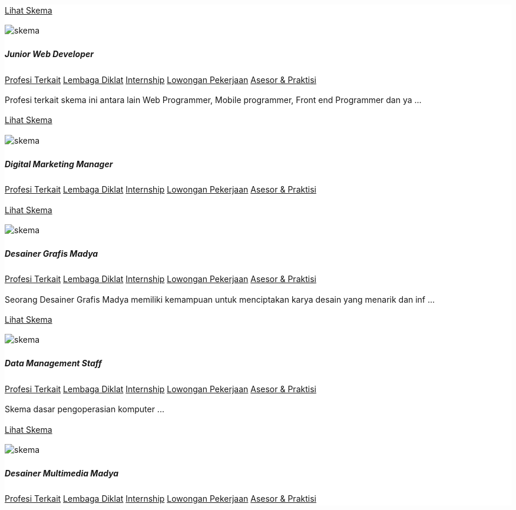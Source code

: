 [Lihat Skema](https://lspdigital.id/skema/4/desainer-multimedia-muda)

![skema](<Base64-Image-Removed>)

##### Junior Web Developer

[Profesi Terkait](https://lspdigital.id/#) [Lembaga Diklat](https://lspdigital.id/#) [Internship](https://lspdigital.id/#) [Lowongan Pekerjaan](https://lspdigital.id/#) [Asesor & Praktisi](https://lspdigital.id/#)

Profesi terkait skema ini antara lain Web Programmer, Mobile programmer, Front end Programmer dan ya ...

[Lihat Skema](https://lspdigital.id/skema/5/junior-web-developer)

![skema](<Base64-Image-Removed>)

##### Digital Marketing Manager

[Profesi Terkait](https://lspdigital.id/#) [Lembaga Diklat](https://lspdigital.id/#) [Internship](https://lspdigital.id/#) [Lowongan Pekerjaan](https://lspdigital.id/#) [Asesor & Praktisi](https://lspdigital.id/#)

[Lihat Skema](https://lspdigital.id/skema/12/digital-marketing-manager)

![skema](<Base64-Image-Removed>)

##### Desainer Grafis Madya

[Profesi Terkait](https://lspdigital.id/#) [Lembaga Diklat](https://lspdigital.id/#) [Internship](https://lspdigital.id/#) [Lowongan Pekerjaan](https://lspdigital.id/#) [Asesor & Praktisi](https://lspdigital.id/#)

Seorang Desainer Grafis Madya memiliki kemampuan untuk menciptakan karya desain yang menarik dan inf ...

[Lihat Skema](https://lspdigital.id/skema/13/desainer-grafis-madya)

![skema](<Base64-Image-Removed>)

##### Data Management Staff

[Profesi Terkait](https://lspdigital.id/#) [Lembaga Diklat](https://lspdigital.id/#) [Internship](https://lspdigital.id/#) [Lowongan Pekerjaan](https://lspdigital.id/#) [Asesor & Praktisi](https://lspdigital.id/#)

Skema dasar pengoperasian komputer ...

[Lihat Skema](https://lspdigital.id/skema/14/data-management-staff)

![skema](<Base64-Image-Removed>)

##### Desainer Multimedia Madya

[Profesi Terkait](https://lspdigital.id/#) [Lembaga Diklat](https://lspdigital.id/#) [Internship](https://lspdigital.id/#) [Lowongan Pekerjaan](https://lspdigital.id/#) [Asesor & Praktisi](https://lspdigital.id/#)
